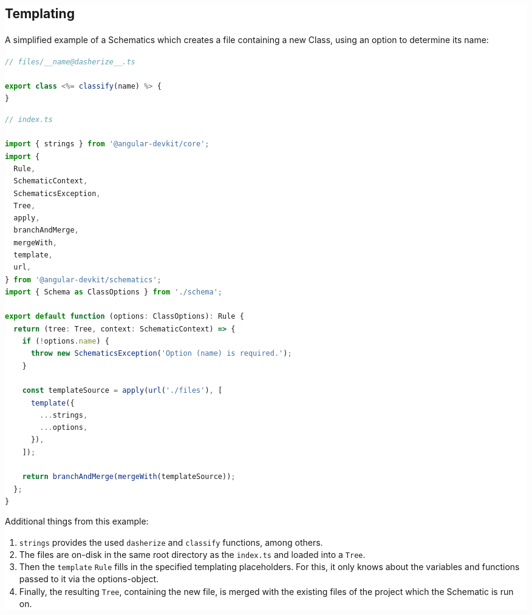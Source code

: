 ## Templating

A simplified example of a Schematics which creates a file containing a new Class, using an option to determine its name:

```typescript
// files/__name@dasherize__.ts

export class <%= classify(name) %> {
}
```

```typescript
// index.ts

import { strings } from '@angular-devkit/core';
import {
  Rule,
  SchematicContext,
  SchematicsException,
  Tree,
  apply,
  branchAndMerge,
  mergeWith,
  template,
  url,
} from '@angular-devkit/schematics';
import { Schema as ClassOptions } from './schema';

export default function (options: ClassOptions): Rule {
  return (tree: Tree, context: SchematicContext) => {
    if (!options.name) {
      throw new SchematicsException('Option (name) is required.');
    }

    const templateSource = apply(url('./files'), [
      template({
        ...strings,
        ...options,
      }),
    ]);

    return branchAndMerge(mergeWith(templateSource));
  };
}
```

Additional things from this example:

1. `strings` provides the used `dasherize` and `classify` functions, among others.
1. The files are on-disk in the same root directory as the `index.ts` and loaded into a `Tree`.
1. Then the `template` `Rule` fills in the specified templating placeholders. For this, it only knows about the variables and functions passed to it via the options-object.
1. Finally, the resulting `Tree`, containing the new file, is merged with the existing files of the project which the Schematic is run on.
